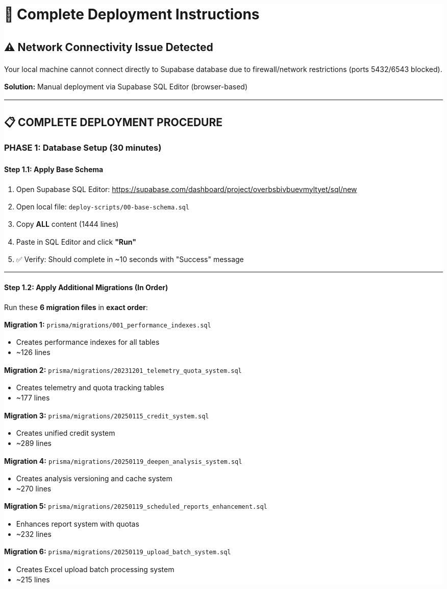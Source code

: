 # 🚀 Complete Deployment Instructions

## ⚠️ Network Connectivity Issue Detected

Your local machine cannot connect directly to Supabase database due to firewall/network restrictions (ports 5432/6543 blocked).

**Solution:** Manual deployment via Supabase SQL Editor (browser-based)

---

## 📋 COMPLETE DEPLOYMENT PROCEDURE

### **PHASE 1: Database Setup (30 minutes)**

#### **Step 1.1: Apply Base Schema**

1. Open Supabase SQL Editor:
   https://supabase.com/dashboard/project/overbsbivbuevmyltyet/sql/new

2. Open local file: `deploy-scripts/00-base-schema.sql`

3. Copy **ALL** content (1444 lines)

4. Paste in SQL Editor and click **"Run"**

5. ✅ Verify: Should complete in ~10 seconds with "Success" message

---

#### **Step 1.2: Apply Additional Migrations (In Order)**

Run these **6 migration files** in **exact order**:

**Migration 1:** `prisma/migrations/001_performance_indexes.sql`
- Creates performance indexes for all tables
- ~126 lines

**Migration 2:** `prisma/migrations/20231201_telemetry_quota_system.sql`
- Creates telemetry and quota tracking tables
- ~177 lines

**Migration 3:** `prisma/migrations/20250115_credit_system.sql`
- Creates unified credit system
- ~289 lines

**Migration 4:** `prisma/migrations/20250119_deepen_analysis_system.sql`
- Creates analysis versioning and cache system
- ~270 lines

**Migration 5:** `prisma/migrations/20250119_scheduled_reports_enhancement.sql`
- Enhances report system with quotas
- ~232 lines

**Migration 6:** `prisma/migrations/20250119_upload_batch_system.sql`
- Creates Excel upload batch processing system
- ~215 lines
